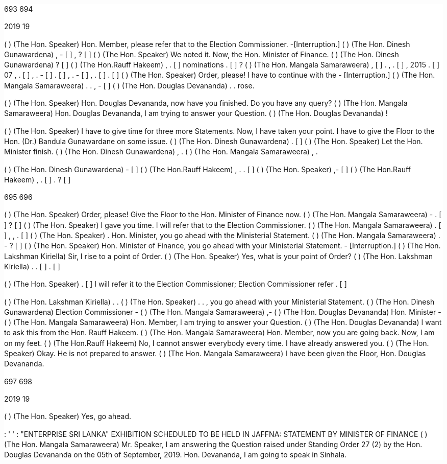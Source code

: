 693 694

2019 19

( ) (The Hon. Speaker) Hon. Member, please refer that to the Election Commissioner. -[Interruption.] ( ) (The Hon. Dinesh Gunawardena) , - [ ] , ? [ ] ( ) (The Hon. Speaker) We noted it. Now, the Hon. Minister of Finance. ( ) (The Hon. Dinesh Gunawardena) ? [ ] ( ) (The Hon.Rauff Hakeem) , . [ ] nominations . [ ] ? ( ) (The Hon. Mangala Samaraweera) , [ ] . , . [ ] , 2015 . [ ] 07 , . [ ] , . - [ ] . [ ] , . - [ ] , . [ ] . [ ] ( ) (The Hon. Speaker) Order, please! I have to continue with the - [Interruption.] ( ) (The Hon. Mangala Samaraweera) . . , - [ ] ( ) (The Hon. Douglas Devananda) . . rose.

( ) (The Hon. Speaker) Hon. Douglas Devananda, now have you finished. Do you have any query? ( ) (The Hon. Mangala Samaraweera) Hon. Douglas Devananda, I am trying to answer your Question. ( ) (The Hon. Douglas Devananda) !

( ) (The Hon. Speaker) I have to give time for three more Statements. Now, I have taken your point. I have to give the Floor to the Hon. (Dr.) Bandula Gunawardane on some issue. ( ) (The Hon. Dinesh Gunawardena) . [ ] ( ) (The Hon. Speaker) Let the Hon. Minister finish. ( ) (The Hon. Dinesh Gunawardena) , . ( ) (The Hon. Mangala Samaraweera) , .

( ) (The Hon. Dinesh Gunawardena) - [ ] ( ) (The Hon.Rauff Hakeem) , . . [ ] ( ) (The Hon. Speaker) ,- [ ] ( ) (The Hon.Rauff Hakeem) , . [ ] . ? [ ]

695 696

( ) (The Hon. Speaker) Order, please! Give the Floor to the Hon. Minister of Finance now. ( ) (The Hon. Mangala Samaraweera) - . [ ] ? [ ] ( ) (The Hon. Speaker) I gave you time. I will refer that to the Election Commissioner. ( ) (The Hon. Mangala Samaraweera) . [ ] , , . [ ] ( ) (The Hon. Speaker) . Hon. Minister, you go ahead with the Ministerial Statement. ( ) (The Hon. Mangala Samaraweera) . - ? [ ] ( ) (The Hon. Speaker) Hon. Minister of Finance, you go ahead with your Ministerial Statement. - [Interruption.] ( ) (The Hon. Lakshman Kiriella) Sir, I rise to a point of Order. ( ) (The Hon. Speaker) Yes, what is your point of Order? ( ) (The Hon. Lakshman Kiriella) . . [ ] . [ ]

( ) (The Hon. Speaker) . [ ] I will refer it to the Election Commissioner; Election Commissioner refer . [ ]

( ) (The Hon. Lakshman Kiriella) . . ( ) (The Hon. Speaker) . . , you go ahead with your Ministerial Statement. ( ) (The Hon. Dinesh Gunawardena) Election Commissioner - ( ) (The Hon. Mangala Samaraweera) ,- ( ) (The Hon. Douglas Devananda) Hon. Minister - ( ) (The Hon. Mangala Samaraweera) Hon. Member, I am trying to answer your Question. ( ) (The Hon. Douglas Devananda) I want to ask this from the Hon. Rauff Hakeem. ( ) (The Hon. Mangala Samaraweera) Hon. Member, now you are going back. Now, I am on my feet. ( ) (The Hon.Rauff Hakeem) No, I cannot answer everybody every time. I have already answered you. ( ) (The Hon. Speaker) Okay. He is not prepared to answer. ( ) (The Hon. Mangala Samaraweera) I have been given the Floor, Hon. Douglas Devananda.

697 698

2019 19

( ) (The Hon. Speaker) Yes, go ahead.

: ' ' : "ENTERPRISE SRI LANKA" EXHIBITION SCHEDULED TO BE HELD IN JAFFNA: STATEMENT BY MINISTER OF FINANCE ( ) (The Hon. Mangala Samaraweera) Mr. Speaker, I am answering the Question raised under Standing Order 27 (2) by the Hon. Douglas Devananda on the 05th of September, 2019. Hon. Devananda, I am going to speak in Sinhala.
